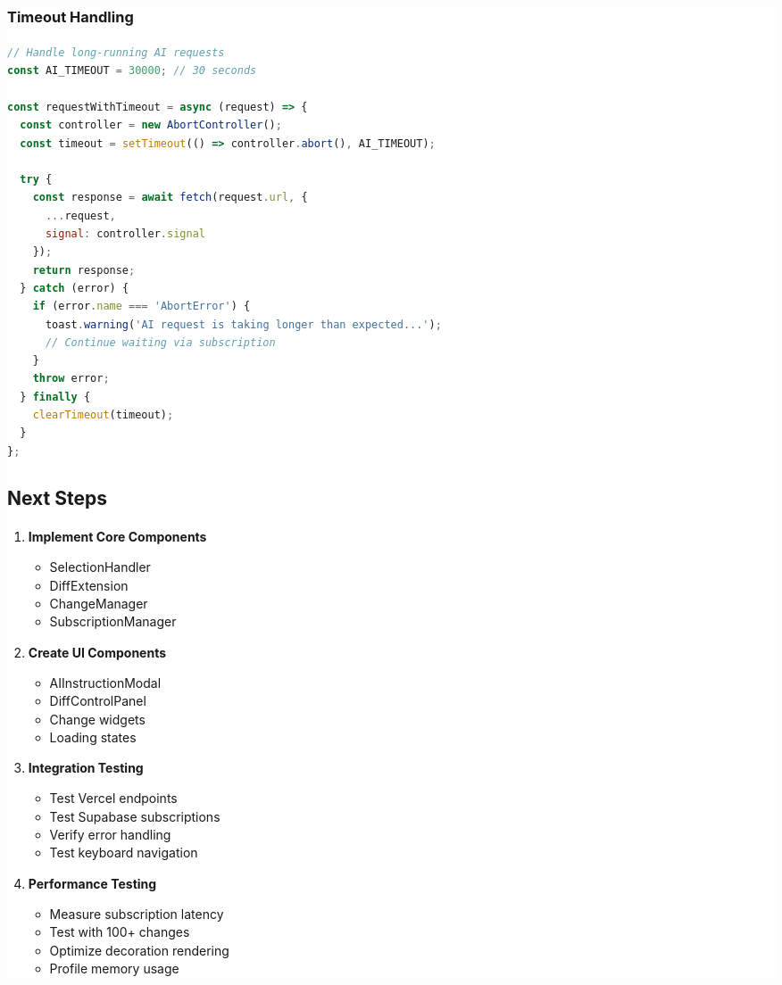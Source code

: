 ### Timeout Handling
```javascript
// Handle long-running AI requests
const AI_TIMEOUT = 30000; // 30 seconds

const requestWithTimeout = async (request) => {
  const controller = new AbortController();
  const timeout = setTimeout(() => controller.abort(), AI_TIMEOUT);
  
  try {
    const response = await fetch(request.url, {
      ...request,
      signal: controller.signal
    });
    return response;
  } catch (error) {
    if (error.name === 'AbortError') {
      toast.warning('AI request is taking longer than expected...');
      // Continue waiting via subscription
    }
    throw error;
  } finally {
    clearTimeout(timeout);
  }
};
```

## Next Steps

1. **Implement Core Components**
   - SelectionHandler
   - DiffExtension  
   - ChangeManager
   - SubscriptionManager

2. **Create UI Components**
   - AIInstructionModal
   - DiffControlPanel
   - Change widgets
   - Loading states

3. **Integration Testing**
   - Test Vercel endpoints
   - Test Supabase subscriptions
   - Verify error handling
   - Test keyboard navigation

4. **Performance Testing**
   - Measure subscription latency
   - Test with 100+ changes
   - Optimize decoration rendering
   - Profile memory usage
